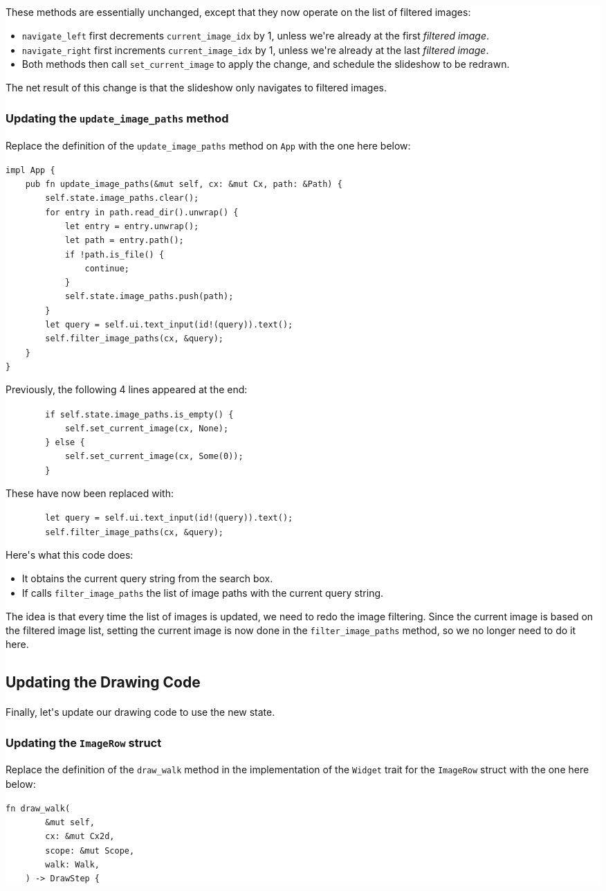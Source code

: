 
These methods are essentially unchanged, except that they now operate on the list of filtered images:
- `navigate_left` first decrements `current_image_idx` by 1, unless we're already at the first *filtered image*.
- `navigate_right` first increments `current_image_idx` by 1, unless we're already at the last *filtered image*.
- Both methods then call `set_current_image` to apply the change, and schedule the slideshow to be redrawn.

The net result of this change is that the slideshow only navigates to filtered images.
### Updating the `update_image_paths` method
Replace the definition of the `update_image_paths` method on `App` with the one here below:
```
impl App {
    pub fn update_image_paths(&mut self, cx: &mut Cx, path: &Path) {
        self.state.image_paths.clear();
        for entry in path.read_dir().unwrap() {
            let entry = entry.unwrap();
            let path = entry.path();
            if !path.is_file() {
                continue;
            }
            self.state.image_paths.push(path);
        }
        let query = self.ui.text_input(id!(query)).text();
        self.filter_image_paths(cx, &query);
    }
}
```

Previously, the following 4 lines appeared at the end:
```
        if self.state.image_paths.is_empty() {
            self.set_current_image(cx, None);
        } else {
            self.set_current_image(cx, Some(0));
        }
```

These have now been replaced with:
```
        let query = self.ui.text_input(id!(query)).text();
        self.filter_image_paths(cx, &query);
```

Here's what this code does:
- It obtains the current query string from the search box.
- If calls `filter_image_paths` the list of image paths with the current query string.

The idea is that every time the list of images is updated, we need to redo the image filtering. Since the current image is based on the filtered image list, setting the current image is now done in the `filter_image_paths` method, so we no longer need to do it here.

## Updating the Drawing Code
Finally, let's update our drawing code to use the new state.
### Updating  the `ImageRow` struct
Replace the definition of the `draw_walk` method in the implementation of the `Widget` trait for the `ImageRow` struct with the one here below:
```
fn draw_walk(
        &mut self,
        cx: &mut Cx2d,
        scope: &mut Scope,
        walk: Walk,
    ) -> DrawStep {
```